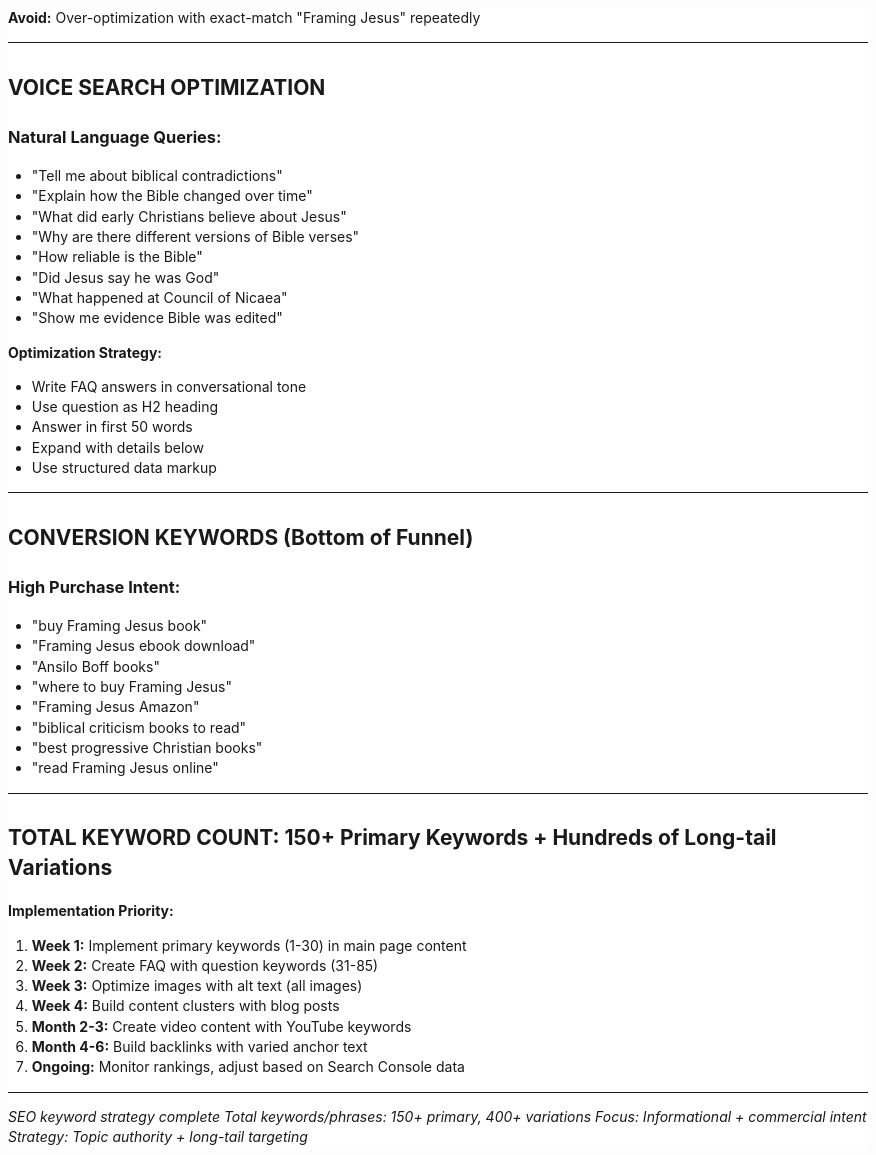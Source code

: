 **Avoid:** Over-optimization with exact-match "Framing Jesus" repeatedly

---

## VOICE SEARCH OPTIMIZATION

### **Natural Language Queries:**
- "Tell me about biblical contradictions"
- "Explain how the Bible changed over time"
- "What did early Christians believe about Jesus"
- "Why are there different versions of Bible verses"
- "How reliable is the Bible"
- "Did Jesus say he was God"
- "What happened at Council of Nicaea"
- "Show me evidence Bible was edited"

**Optimization Strategy:**
- Write FAQ answers in conversational tone
- Use question as H2 heading
- Answer in first 50 words
- Expand with details below
- Use structured data markup

---

## CONVERSION KEYWORDS (Bottom of Funnel)

### **High Purchase Intent:**
- "buy Framing Jesus book"
- "Framing Jesus ebook download"
- "Ansilo Boff books"
- "where to buy Framing Jesus"
- "Framing Jesus Amazon"
- "biblical criticism books to read"
- "best progressive Christian books"
- "read Framing Jesus online"

---

## TOTAL KEYWORD COUNT: 150+ Primary Keywords + Hundreds of Long-tail Variations

**Implementation Priority:**

1. **Week 1:** Implement primary keywords (1-30) in main page content
2. **Week 2:** Create FAQ with question keywords (31-85)
3. **Week 3:** Optimize images with alt text (all images)
4. **Week 4:** Build content clusters with blog posts
5. **Month 2-3:** Create video content with YouTube keywords
6. **Month 4-6:** Build backlinks with varied anchor text
7. **Ongoing:** Monitor rankings, adjust based on Search Console data

---

*SEO keyword strategy complete*
*Total keywords/phrases: 150+ primary, 400+ variations*
*Focus: Informational + commercial intent*
*Strategy: Topic authority + long-tail targeting*




